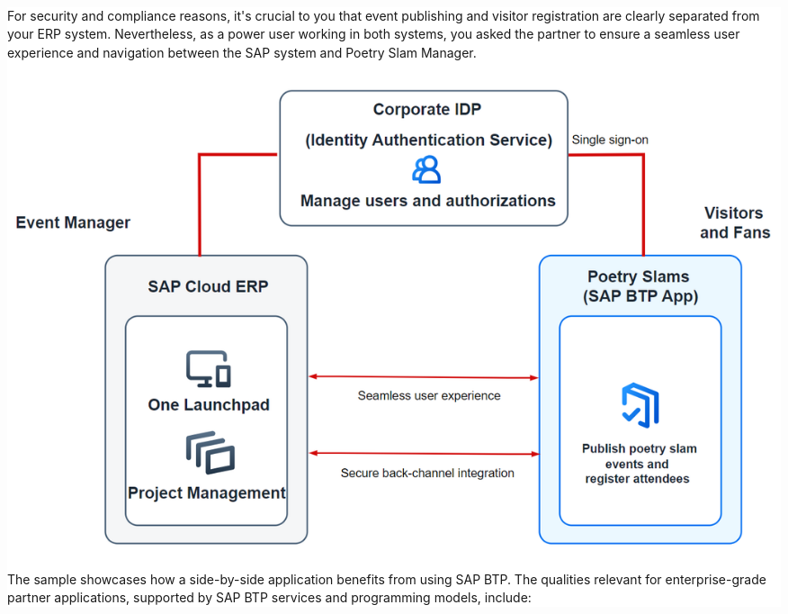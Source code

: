 For security and compliance reasons, it's crucial to you that event publishing and visitor registration are clearly separated from your ERP system. Nevertheless, as a power user working in both systems, you asked the partner to ensure a seamless user experience and navigation between the SAP system and Poetry Slam Manager.

<img src="./Tutorials/images/readme_sample-use-case.png" width="100%">

The sample showcases how a side-by-side application benefits from using SAP BTP. The qualities relevant for enterprise-grade partner applications, supported by SAP BTP services and programming models, include:

<p align="center">